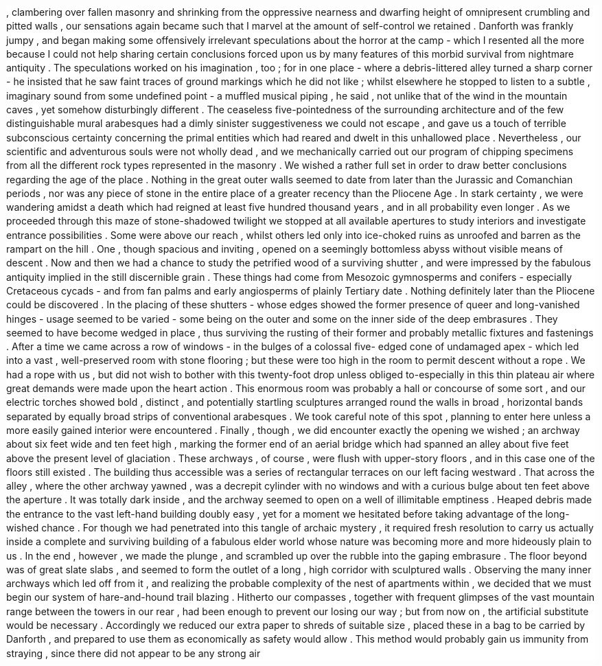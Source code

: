 , clambering over fallen masonry and shrinking from the oppressive nearness and dwarfing height of omnipresent crumbling and pitted walls , our sensations again became such that I marvel at the amount of self-control we retained . Danforth was frankly jumpy , and began making some offensively irrelevant speculations about the horror at the camp - which I resented all the more because I could not help sharing certain conclusions forced upon us by many features of this morbid survival from nightmare antiquity . The speculations worked on his imagination , too ; for in one place - where a debris-littered alley turned a sharp corner - he insisted that he saw faint traces of ground markings which he did not like ; whilst elsewhere he stopped to listen to a subtle , imaginary sound from some undefined point - a muffled musical piping , he said , not unlike that of the wind in the mountain caves , yet somehow disturbingly different . The ceaseless five-pointedness of the surrounding architecture and of the few distinguishable mural arabesques had a dimly sinister suggestiveness we could not escape , and gave us a touch of terrible subconscious certainty concerning the primal entities which had reared and dwelt in this unhallowed place . Nevertheless , our scientific and adventurous souls were not wholly dead , and we mechanically carried out our program of chipping specimens from all the different rock types represented in the masonry . We wished a rather full set in order to draw better conclusions regarding the age of the place . Nothing in the great outer walls seemed to date from later than the Jurassic and Comanchian periods , nor was any piece of stone in the entire place of a greater recency than the Pliocene Age . In stark certainty , we were wandering amidst a death which had reigned at least five hundred thousand years , and in all probability even longer . As we proceeded through this maze of stone-shadowed twilight we stopped at all available apertures to study interiors and investigate entrance possibilities . Some were above our reach , whilst others led only into ice-choked ruins as unroofed and barren as the rampart on the hill . One , though spacious and inviting , opened on a seemingly bottomless abyss without visible means of descent . Now and then we had a chance to study the petrified wood of a surviving shutter , and were impressed by the fabulous antiquity implied in the still discernible grain . These things had come from Mesozoic gymnosperms and conifers - especially Cretaceous cycads - and from fan palms and early angiosperms of plainly Tertiary date . Nothing definitely later than the Pliocene could be discovered . In the placing of these shutters - whose edges showed the former presence of queer and long-vanished hinges - usage seemed to be varied - some being on the outer and some on the inner side of the deep embrasures . They seemed to have become wedged in place , thus surviving the rusting of their former and probably metallic fixtures and fastenings . After a time we came across a row of windows - in the bulges of a colossal five- edged cone of undamaged apex - which led into a vast , well-preserved room with stone flooring ; but these were too high in the room to permit descent without a rope . We had a rope with us , but did not wish to bother with this twenty-foot drop unless obliged to-especially in this thin plateau air where great demands were made upon the heart action . This enormous room was probably a hall or concourse of some sort , and our electric torches showed bold , distinct , and potentially startling sculptures arranged round the walls in broad , horizontal bands separated by equally broad strips of conventional arabesques . We took careful note of this spot , planning to enter here unless a more easily gained interior were encountered . Finally , though , we did encounter exactly the opening we wished ; an archway about six feet wide and ten feet high , marking the former end of an aerial bridge which had spanned an alley about five feet above the present level of glaciation . These archways , of course , were flush with upper-story floors , and in this case one of the floors still existed . The building thus accessible was a series of rectangular terraces on our left facing westward . That across the alley , where the other archway yawned , was a decrepit cylinder with no windows and with a curious bulge about ten feet above the aperture . It was totally dark inside , and the archway seemed to open on a well of illimitable emptiness . Heaped debris made the entrance to the vast left-hand building doubly easy , yet for a moment we hesitated before taking advantage of the long-wished chance . For though we had penetrated into this tangle of archaic mystery , it required fresh resolution to carry us actually inside a complete and surviving building of a fabulous elder world whose nature was becoming more and more hideously plain to us . In the end , however , we made the plunge , and scrambled up over the rubble into the gaping embrasure . The floor beyond was of great slate slabs , and seemed to form the outlet of a long , high corridor with sculptured walls . Observing the many inner archways which led off from it , and realizing the probable complexity of the nest of apartments within , we decided that we must begin our system of hare-and-hound trail blazing . Hitherto our compasses , together with frequent glimpses of the vast mountain range between the towers in our rear , had been enough to prevent our losing our way ; but from now on , the artificial substitute would be necessary . Accordingly we reduced our extra paper to shreds of suitable size , placed these in a bag to be carried by Danforth , and prepared to use them as economically as safety would allow . This method would probably gain us immunity from straying , since there did not appear to be any strong air